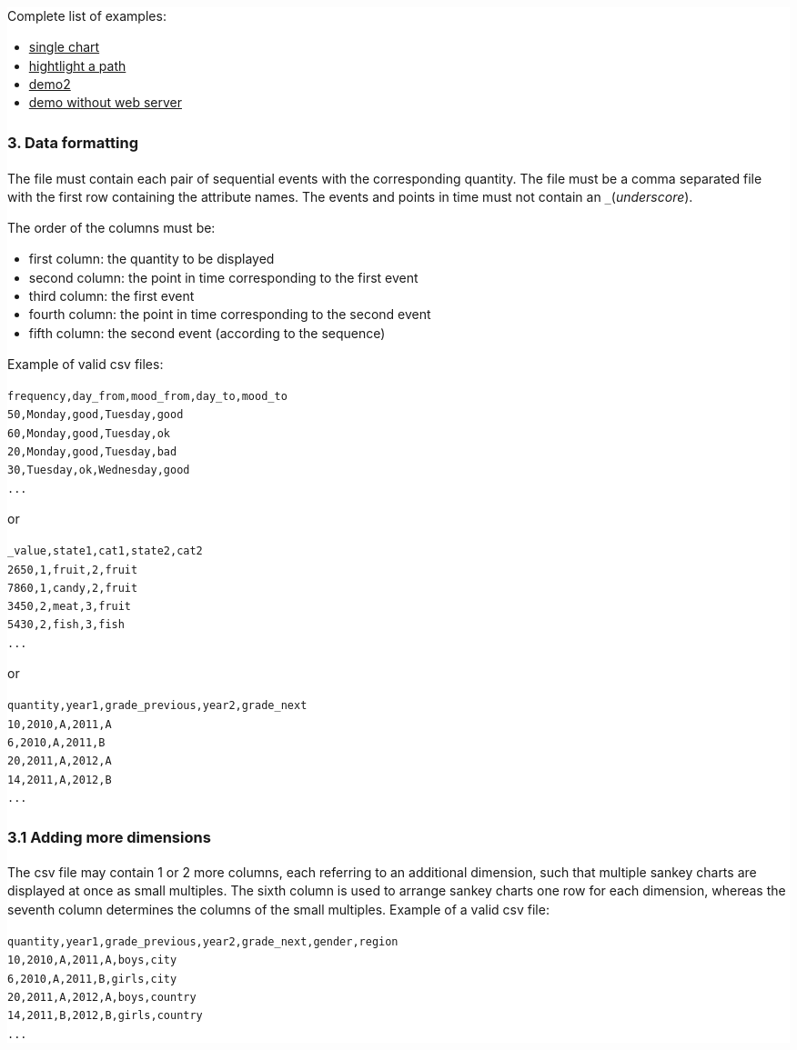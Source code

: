 Complete list of examples:

  * [single chart](http://bl.ocks.org/EE2dev/52b57438d4e017eefac1765e5727459a)
  * [hightlight a path](http://bl.ocks.org/ee2dev/325fdb28bfcba4369ff364c7e5224c35)
  * [demo2](http://bl.ocks.org/EE2dev/0e709563a63ddfd5c7152e3441593093)
  * [demo without web server](http://bl.ocks.org/EE2dev/1a4a65727e2e55ac6ae93a9aaef2f312)

### 3. Data formatting

The file must contain each pair of sequential events with the corresponding quantity.
The file must be a comma separated file with the first row containing the attribute names.
The events and points in time must not contain an `_`(*underscore*).

The order of the columns must be:
* first column: the quantity to be displayed 
* second column: the point in time corresponding to the first event 
* third column: the first event
* fourth column: the point in time corresponding to the second event 
* fifth column: the second event (according to the sequence)

Example of valid csv files:
```
frequency,day_from,mood_from,day_to,mood_to
50,Monday,good,Tuesday,good
60,Monday,good,Tuesday,ok
20,Monday,good,Tuesday,bad
30,Tuesday,ok,Wednesday,good
...
```
or
```
_value,state1,cat1,state2,cat2
2650,1,fruit,2,fruit
7860,1,candy,2,fruit
3450,2,meat,3,fruit
5430,2,fish,3,fish
...
```
or
```
quantity,year1,grade_previous,year2,grade_next
10,2010,A,2011,A
6,2010,A,2011,B
20,2011,A,2012,A
14,2011,A,2012,B
...
```

### 3.1 Adding more dimensions
The csv file may contain 1 or 2 more columns, each referring to an additional dimension, such that multiple sankey charts are displayed at once as small multiples. 
The sixth column is used to arrange sankey charts one row for each dimension, whereas the seventh column determines the columns of the small multiples.
Example of a valid csv file:
```
quantity,year1,grade_previous,year2,grade_next,gender,region
10,2010,A,2011,A,boys,city
6,2010,A,2011,B,girls,city
20,2011,A,2012,A,boys,country
14,2011,B,2012,B,girls,country
...
```
